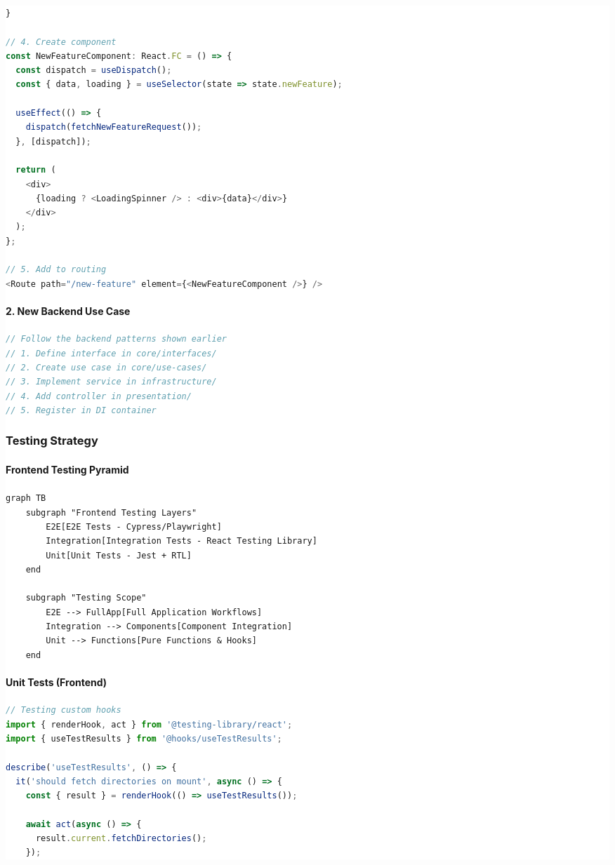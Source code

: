 ```typescript
}

// 4. Create component
const NewFeatureComponent: React.FC = () => {
  const dispatch = useDispatch();
  const { data, loading } = useSelector(state => state.newFeature);

  useEffect(() => {
    dispatch(fetchNewFeatureRequest());
  }, [dispatch]);

  return (
    <div>
      {loading ? <LoadingSpinner /> : <div>{data}</div>}
    </div>
  );
};

// 5. Add to routing
<Route path="/new-feature" element={<NewFeatureComponent />} />
```

#### 2. New Backend Use Case
```typescript
// Follow the backend patterns shown earlier
// 1. Define interface in core/interfaces/
// 2. Create use case in core/use-cases/
// 3. Implement service in infrastructure/
// 4. Add controller in presentation/
// 5. Register in DI container
```

### Testing Strategy

#### Frontend Testing Pyramid

```mermaid
graph TB
    subgraph "Frontend Testing Layers"
        E2E[E2E Tests - Cypress/Playwright]
        Integration[Integration Tests - React Testing Library]
        Unit[Unit Tests - Jest + RTL]
    end
    
    subgraph "Testing Scope"
        E2E --> FullApp[Full Application Workflows]
        Integration --> Components[Component Integration]
        Unit --> Functions[Pure Functions & Hooks]
    end
```

#### Unit Tests (Frontend)
```typescript
// Testing custom hooks
import { renderHook, act } from '@testing-library/react';
import { useTestResults } from '@hooks/useTestResults';

describe('useTestResults', () => {
  it('should fetch directories on mount', async () => {
    const { result } = renderHook(() => useTestResults());
    
    await act(async () => {
      result.current.fetchDirectories();
    });
```